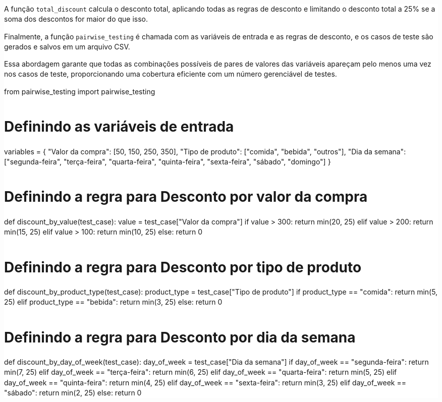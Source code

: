 A função `total_discount` calcula o desconto total, aplicando todas as regras de desconto e limitando o desconto total a 25% se a soma dos descontos for maior do que isso.

Finalmente, a função `pairwise_testing` é chamada com as variáveis de entrada e as regras de desconto, e os casos de teste são gerados e salvos em um arquivo CSV.

Essa abordagem garante que todas as combinações possíveis de pares de valores das variáveis apareçam pelo menos uma vez nos casos de teste, proporcionando uma cobertura eficiente com um número gerenciável de testes.

from pairwise_testing import pairwise_testing

# Definindo as variáveis de entrada
variables = {
    "Valor da compra": [50, 150, 250, 350],
    "Tipo de produto": ["comida", "bebida", "outros"],
    "Dia da semana": ["segunda-feira", "terça-feira", "quarta-feira", "quinta-feira", "sexta-feira", "sábado", "domingo"]
}

# Definindo a regra para Desconto por valor da compra
def discount_by_value(test_case):
    value = test_case["Valor da compra"]
    if value > 300:
        return min(20, 25)
    elif value > 200:
        return min(15, 25)
    elif value > 100:
        return min(10, 25)
    else:
        return 0

# Definindo a regra para Desconto por tipo de produto
def discount_by_product_type(test_case):
    product_type = test_case["Tipo de produto"]
    if product_type == "comida":
        return min(5, 25)
    elif product_type == "bebida":
        return min(3, 25)
    else:
        return 0

# Definindo a regra para Desconto por dia da semana
def discount_by_day_of_week(test_case):
    day_of_week = test_case["Dia da semana"]
    if day_of_week == "segunda-feira":
        return min(7, 25)
    elif day_of_week == "terça-feira":
        return min(6, 25)
    elif day_of_week == "quarta-feira":
        return min(5, 25)
    elif day_of_week == "quinta-feira":
        return min(4, 25)
    elif day_of_week == "sexta-feira":
        return min(3, 25)
    elif day_of_week == "sábado":
        return min(2, 25)
    else:
        return 0

